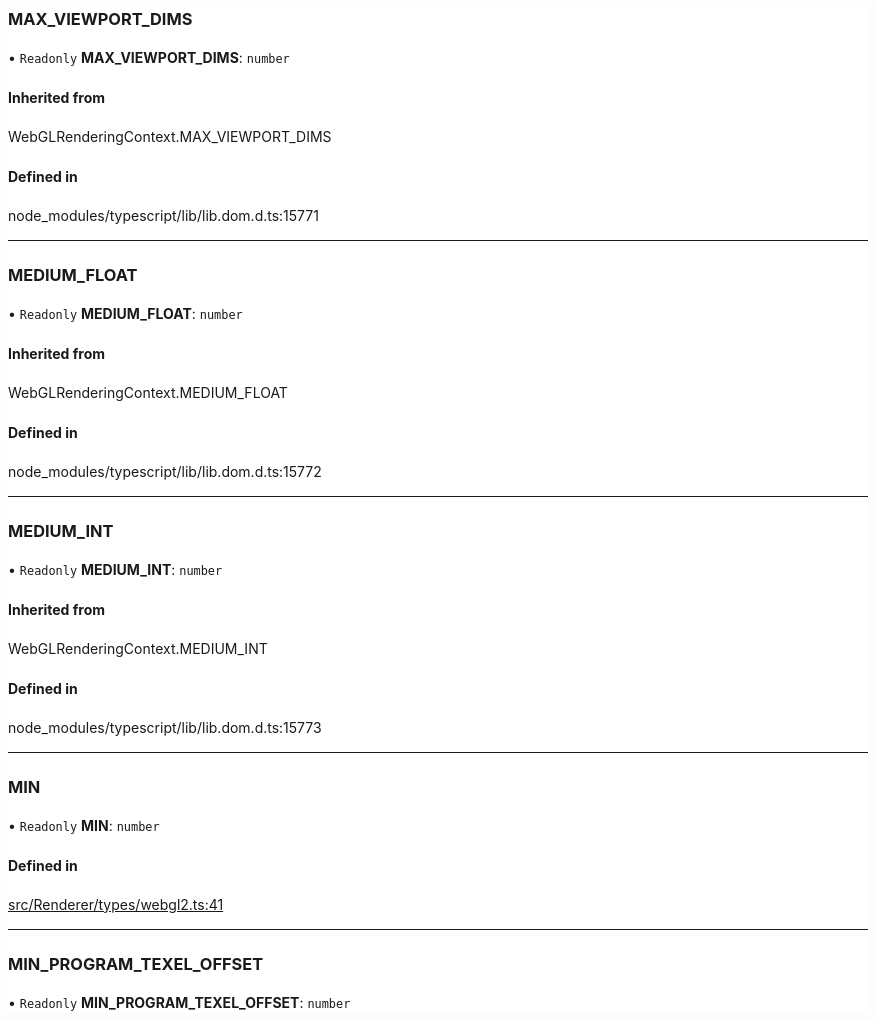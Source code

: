 ### MAX\_VIEWPORT\_DIMS

• `Readonly` **MAX\_VIEWPORT\_DIMS**: `number`

#### Inherited from

WebGLRenderingContext.MAX\_VIEWPORT\_DIMS

#### Defined in

node_modules/typescript/lib/lib.dom.d.ts:15771

___

### MEDIUM\_FLOAT

• `Readonly` **MEDIUM\_FLOAT**: `number`

#### Inherited from

WebGLRenderingContext.MEDIUM\_FLOAT

#### Defined in

node_modules/typescript/lib/lib.dom.d.ts:15772

___

### MEDIUM\_INT

• `Readonly` **MEDIUM\_INT**: `number`

#### Inherited from

WebGLRenderingContext.MEDIUM\_INT

#### Defined in

node_modules/typescript/lib/lib.dom.d.ts:15773

___

### MIN

• `Readonly` **MIN**: `number`

#### Defined in

[src/Renderer/types/webgl2.ts:41](https://github.com/ZeaInc/zea-engine/blob/0a2901eeb/src/Renderer/types/webgl2.ts#L41)

___

### MIN\_PROGRAM\_TEXEL\_OFFSET

• `Readonly` **MIN\_PROGRAM\_TEXEL\_OFFSET**: `number`
